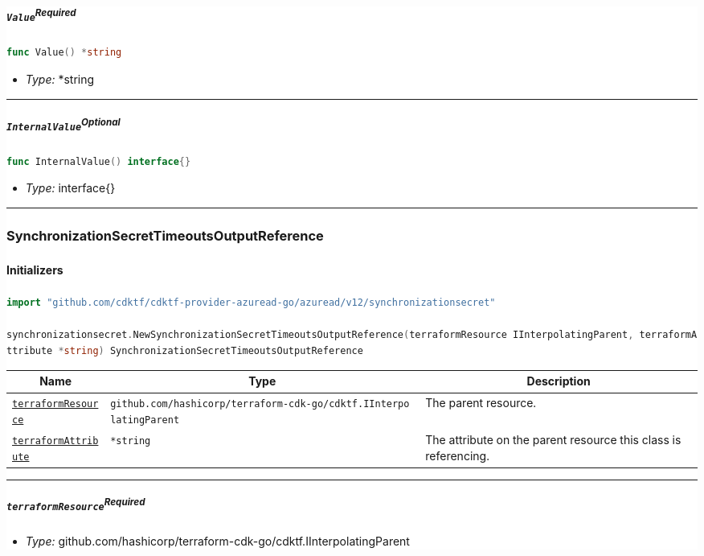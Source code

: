 ##### `Value`<sup>Required</sup> <a name="Value" id="@cdktf/provider-azuread.synchronizationSecret.SynchronizationSecretCredentialOutputReference.property.value"></a>

```go
func Value() *string
```

- *Type:* *string

---

##### `InternalValue`<sup>Optional</sup> <a name="InternalValue" id="@cdktf/provider-azuread.synchronizationSecret.SynchronizationSecretCredentialOutputReference.property.internalValue"></a>

```go
func InternalValue() interface{}
```

- *Type:* interface{}

---


### SynchronizationSecretTimeoutsOutputReference <a name="SynchronizationSecretTimeoutsOutputReference" id="@cdktf/provider-azuread.synchronizationSecret.SynchronizationSecretTimeoutsOutputReference"></a>

#### Initializers <a name="Initializers" id="@cdktf/provider-azuread.synchronizationSecret.SynchronizationSecretTimeoutsOutputReference.Initializer"></a>

```go
import "github.com/cdktf/cdktf-provider-azuread-go/azuread/v12/synchronizationsecret"

synchronizationsecret.NewSynchronizationSecretTimeoutsOutputReference(terraformResource IInterpolatingParent, terraformAttribute *string) SynchronizationSecretTimeoutsOutputReference
```

| **Name** | **Type** | **Description** |
| --- | --- | --- |
| <code><a href="#@cdktf/provider-azuread.synchronizationSecret.SynchronizationSecretTimeoutsOutputReference.Initializer.parameter.terraformResource">terraformResource</a></code> | <code>github.com/hashicorp/terraform-cdk-go/cdktf.IInterpolatingParent</code> | The parent resource. |
| <code><a href="#@cdktf/provider-azuread.synchronizationSecret.SynchronizationSecretTimeoutsOutputReference.Initializer.parameter.terraformAttribute">terraformAttribute</a></code> | <code>*string</code> | The attribute on the parent resource this class is referencing. |

---

##### `terraformResource`<sup>Required</sup> <a name="terraformResource" id="@cdktf/provider-azuread.synchronizationSecret.SynchronizationSecretTimeoutsOutputReference.Initializer.parameter.terraformResource"></a>

- *Type:* github.com/hashicorp/terraform-cdk-go/cdktf.IInterpolatingParent
